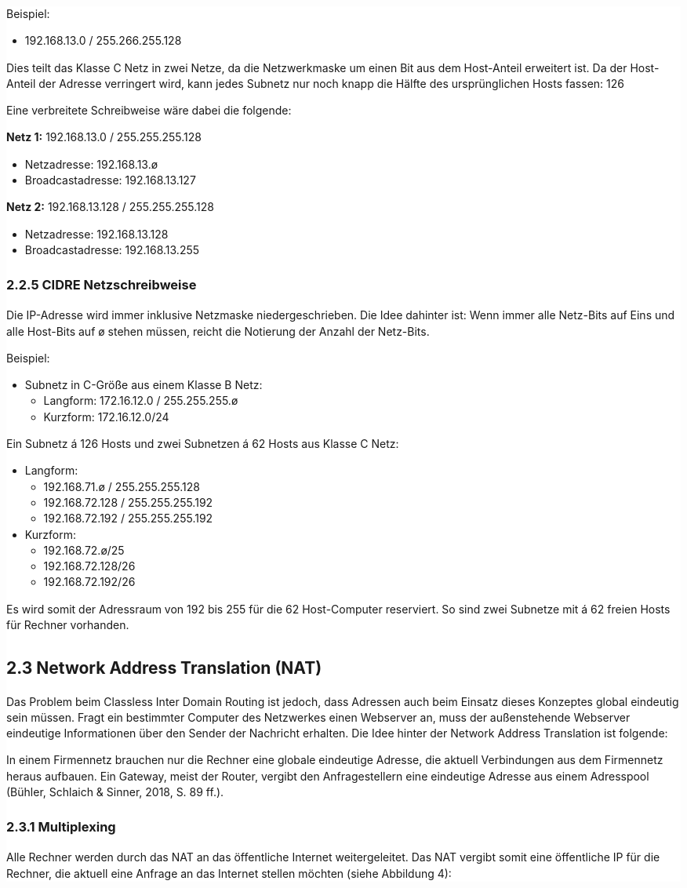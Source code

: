 Beispiel:
- 192.168.13.0 / 255.266.255.128

Dies teilt das Klasse C Netz in zwei Netze, da die Netzwerkmaske um einen Bit aus dem Host-Anteil erweitert ist. Da der Host-Anteil der Adresse verringert wird, kann jedes Subnetz nur noch knapp die Hälfte des ursprünglichen Hosts fassen: 126

Eine verbreitete Schreibweise wäre dabei die folgende:

**Netz 1:** 192.168.13.0 / 255.255.255.128
- Netzadresse: 192.168.13.ø
- Broadcastadresse: 192.168.13.127

**Netz 2:** 192.168.13.128 / 255.255.255.128
- Netzadresse: 192.168.13.128
- Broadcastadresse: 192.168.13.255

### 2.2.5 CIDRE Netzschreibweise
Die IP-Adresse wird immer inklusive Netzmaske niedergeschrieben. Die Idee dahinter ist: Wenn immer alle Netz-Bits auf Eins und alle Host-Bits auf ø stehen müssen, reicht die Notierung der Anzahl der Netz-Bits.

Beispiel: 

- Subnetz in C-Größe aus einem Klasse B Netz:
	- Langform: 172.16.12.0 / 255.255.255.ø
	- Kurzform: 172.16.12.0/24

Ein Subnetz á 126 Hosts und zwei Subnetzen á 62 Hosts aus Klasse C Netz:
- Langform: 
	- 192.168.71.ø / 255.255.255.128
	- 192.168.72.128 / 255.255.255.192
	- 192.168.72.192 / 255.255.255.192
- Kurzform: 
	- 192.168.72.ø/25
	- 192.168.72.128/26
	- 192.168.72.192/26 

Es wird somit der Adressraum von 192 bis 255 für die 62 Host-Computer reserviert. So sind zwei Subnetze mit á 62 freien Hosts für Rechner vorhanden.

## 2.3 Network Address Translation (NAT)

Das Problem beim Classless Inter Domain Routing ist jedoch, dass Adressen auch beim Einsatz dieses Konzeptes global eindeutig sein müssen. Fragt ein bestimmter Computer des Netzwerkes einen Webserver an, muss der außenstehende Webserver eindeutige Informationen über den Sender der Nachricht erhalten. Die Idee hinter der Network Address Translation ist folgende: 

In einem Firmennetz brauchen nur die Rechner eine globale eindeutige Adresse, die aktuell Verbindungen aus dem Firmennetz heraus aufbauen. Ein Gateway, meist der Router, vergibt den Anfragestellern eine eindeutige Adresse aus einem Adresspool (Bühler, Schlaich & Sinner, 2018, S. 89 ff.).


### 2.3.1 Multiplexing
Alle Rechner werden durch das NAT an das öffentliche Internet weitergeleitet. Das NAT vergibt somit eine öffentliche IP für die Rechner, die aktuell eine Anfrage an das Internet stellen möchten (siehe Abbildung 4):
